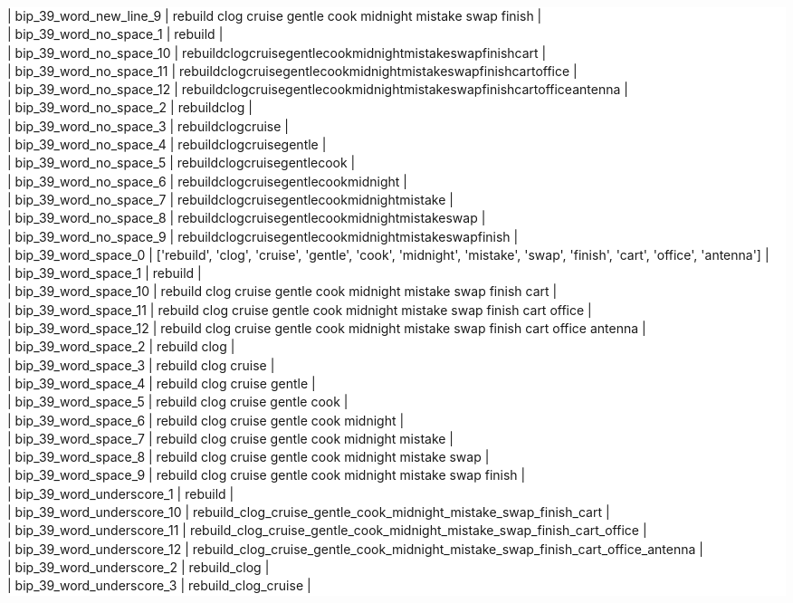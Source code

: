 | bip_39_word_new_line_9 | rebuild
clog
cruise
gentle
cook
midnight
mistake
swap
finish |  
| bip_39_word_no_space_1 | rebuild |  
| bip_39_word_no_space_10 | rebuildclogcruisegentlecookmidnightmistakeswapfinishcart |  
| bip_39_word_no_space_11 | rebuildclogcruisegentlecookmidnightmistakeswapfinishcartoffice |  
| bip_39_word_no_space_12 | rebuildclogcruisegentlecookmidnightmistakeswapfinishcartofficeantenna |  
| bip_39_word_no_space_2 | rebuildclog |  
| bip_39_word_no_space_3 | rebuildclogcruise |  
| bip_39_word_no_space_4 | rebuildclogcruisegentle |  
| bip_39_word_no_space_5 | rebuildclogcruisegentlecook |  
| bip_39_word_no_space_6 | rebuildclogcruisegentlecookmidnight |  
| bip_39_word_no_space_7 | rebuildclogcruisegentlecookmidnightmistake |  
| bip_39_word_no_space_8 | rebuildclogcruisegentlecookmidnightmistakeswap |  
| bip_39_word_no_space_9 | rebuildclogcruisegentlecookmidnightmistakeswapfinish |  
| bip_39_word_space_0 | ['rebuild', 'clog', 'cruise', 'gentle', 'cook', 'midnight', 'mistake', 'swap', 'finish', 'cart', 'office', 'antenna'] |  
| bip_39_word_space_1 | rebuild |  
| bip_39_word_space_10 | rebuild clog cruise gentle cook midnight mistake swap finish cart |  
| bip_39_word_space_11 | rebuild clog cruise gentle cook midnight mistake swap finish cart office |  
| bip_39_word_space_12 | rebuild clog cruise gentle cook midnight mistake swap finish cart office antenna |  
| bip_39_word_space_2 | rebuild clog |  
| bip_39_word_space_3 | rebuild clog cruise |  
| bip_39_word_space_4 | rebuild clog cruise gentle |  
| bip_39_word_space_5 | rebuild clog cruise gentle cook |  
| bip_39_word_space_6 | rebuild clog cruise gentle cook midnight |  
| bip_39_word_space_7 | rebuild clog cruise gentle cook midnight mistake |  
| bip_39_word_space_8 | rebuild clog cruise gentle cook midnight mistake swap |  
| bip_39_word_space_9 | rebuild clog cruise gentle cook midnight mistake swap finish |  
| bip_39_word_underscore_1 | rebuild |  
| bip_39_word_underscore_10 | rebuild_clog_cruise_gentle_cook_midnight_mistake_swap_finish_cart |  
| bip_39_word_underscore_11 | rebuild_clog_cruise_gentle_cook_midnight_mistake_swap_finish_cart_office |  
| bip_39_word_underscore_12 | rebuild_clog_cruise_gentle_cook_midnight_mistake_swap_finish_cart_office_antenna |  
| bip_39_word_underscore_2 | rebuild_clog |  
| bip_39_word_underscore_3 | rebuild_clog_cruise |  